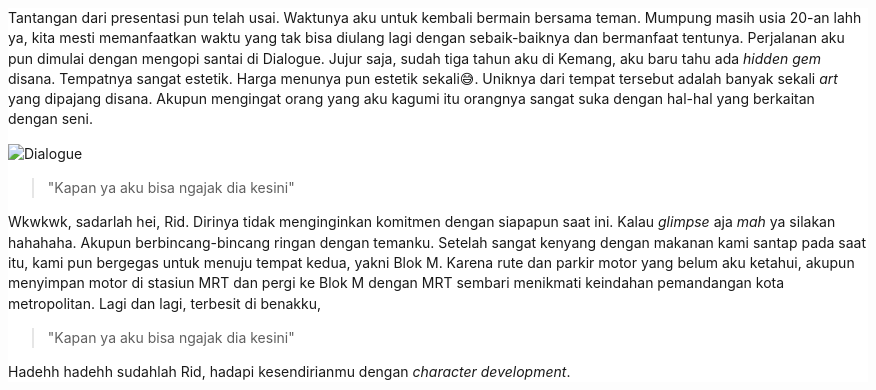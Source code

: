 Tantangan dari presentasi pun telah usai. Waktunya aku untuk kembali bermain bersama teman. Mumpung masih usia 20-an lahh ya, kita mesti memanfaatkan waktu yang tak bisa diulang lagi dengan sebaik-baiknya dan bermanfaat tentunya. Perjalanan aku pun dimulai dengan mengopi santai di Dialogue. Jujur saja, sudah tiga tahun aku di Kemang, aku baru tahu ada _hidden gem_ disana. Tempatnya sangat estetik. Harga menunya pun estetik sekali😅. Uniknya dari tempat tersebut adalah banyak sekali _art_ yang dipajang disana. Akupun mengingat orang yang aku kagumi itu orangnya sangat suka dengan hal-hal yang berkaitan dengan seni.

<img src="/blog/main/main-2.jpg" alt="Dialogue" />

> "Kapan ya aku bisa ngajak dia kesini"

Wkwkwk, sadarlah hei, Rid. Dirinya tidak menginginkan komitmen dengan siapapun saat ini. Kalau _glimpse_ aja _mah_ ya silakan hahahaha.
Akupun berbincang-bincang ringan dengan temanku. Setelah sangat kenyang dengan makanan kami santap pada saat itu, kami pun bergegas untuk menuju tempat kedua, yakni Blok M. Karena rute dan parkir motor yang belum aku ketahui, akupun menyimpan motor di stasiun MRT dan pergi ke Blok M dengan MRT sembari menikmati keindahan pemandangan kota metropolitan. Lagi dan lagi, terbesit di benakku,

> "Kapan ya aku bisa ngajak dia kesini"

Hadehh hadehh sudahlah Rid, hadapi kesendirianmu dengan _character development_.

<div
  style={{
    width: "100%",
    height: 0,
    paddingBottom: "69%",
    position: "relative"
  }}
>
  <iframe
    src="https://giphy.com/embed/l378AEZceMwWboAQE"
    width="100%"
    height="100%"
    style={{ position: "absolute" }}
    frameBorder={0}
    className="giphy-embed"
    allowFullScreen=""
  />
</div>
<p>
  <a href="https://giphy.com/gifs/originals-stick-around-professor-t-urtle-l378AEZceMwWboAQE">
    via GIPHY
  </a>
</p>

Setelah sampai, aku beserta teman-teman pun berkeliling dahulu Blok M dan dilanjut dengan menonton Evil Dead Rise. Sejujurnya, aku sangat takut jika harus menonton adegan _gore_ di bioskop. Ngilu banget pasti. Namun, namanya pengalaman ya harus dirasakan, betul? Film Evil Dead sudah aku tonton yg rilis pada tahun 1981 dengan karakter Ash. Lalu, di 2013 pun aku sudah menontonnya saat SMP. Aku kembali menonton Evil Dead terbaru dan bisa aku katakan bahwa Evil Dead di versi tahun 2013 lebih keren dan menarik. Setelah menonton, aku pun bermain di Amazone.
